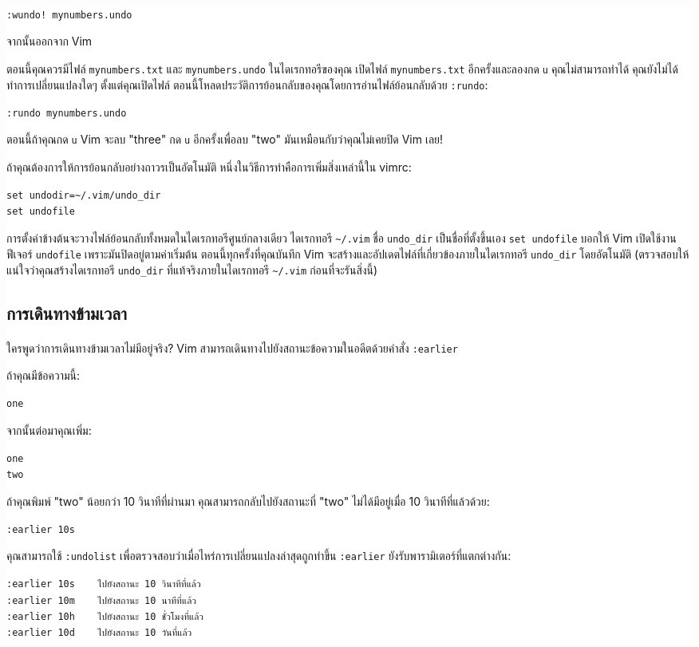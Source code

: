 ```shell
:wundo! mynumbers.undo
```

จากนั้นออกจาก Vim

ตอนนี้คุณควรมีไฟล์ `mynumbers.txt` และ `mynumbers.undo` ในไดเรกทอรีของคุณ เปิดไฟล์ `mynumbers.txt` อีกครั้งและลองกด `u` คุณไม่สามารถทำได้ คุณยังไม่ได้ทำการเปลี่ยนแปลงใดๆ ตั้งแต่คุณเปิดไฟล์ ตอนนี้โหลดประวัติการย้อนกลับของคุณโดยการอ่านไฟล์ย้อนกลับด้วย `:rundo`:

```shell
:rundo mynumbers.undo
```

ตอนนี้ถ้าคุณกด `u` Vim จะลบ "three" กด `u` อีกครั้งเพื่อลบ "two" มันเหมือนกับว่าคุณไม่เคยปิด Vim เลย!

ถ้าคุณต้องการให้การย้อนกลับอย่างถาวรเป็นอัตโนมัติ หนึ่งในวิธีการทำคือการเพิ่มสิ่งเหล่านี้ใน vimrc:

```shell
set undodir=~/.vim/undo_dir
set undofile
```

การตั้งค่าข้างต้นจะวางไฟล์ย้อนกลับทั้งหมดในไดเรกทอรีศูนย์กลางเดียว ไดเรกทอรี `~/.vim` ชื่อ `undo_dir` เป็นชื่อที่ตั้งขึ้นเอง `set undofile` บอกให้ Vim เปิดใช้งานฟีเจอร์ `undofile` เพราะมันปิดอยู่ตามค่าเริ่มต้น ตอนนี้ทุกครั้งที่คุณบันทึก Vim จะสร้างและอัปเดตไฟล์ที่เกี่ยวข้องภายในไดเรกทอรี `undo_dir` โดยอัตโนมัติ (ตรวจสอบให้แน่ใจว่าคุณสร้างไดเรกทอรี `undo_dir` ที่แท้จริงภายในไดเรกทอรี `~/.vim` ก่อนที่จะรันสิ่งนี้)

## การเดินทางข้ามเวลา

ใครพูดว่าการเดินทางข้ามเวลาไม่มีอยู่จริง? Vim สามารถเดินทางไปยังสถานะข้อความในอดีตด้วยคำสั่ง `:earlier`

ถ้าคุณมีข้อความนี้:

```shell
one

```
จากนั้นต่อมาคุณเพิ่ม:

```shell
one
two
```

ถ้าคุณพิมพ์ "two" น้อยกว่า 10 วินาทีที่ผ่านมา คุณสามารถกลับไปยังสถานะที่ "two" ไม่ได้มีอยู่เมื่อ 10 วินาทีที่แล้วด้วย:

```shell
:earlier 10s
```

คุณสามารถใช้ `:undolist` เพื่อตรวจสอบว่าเมื่อไหร่การเปลี่ยนแปลงล่าสุดถูกทำขึ้น `:earlier` ยังรับพารามิเตอร์ที่แตกต่างกัน:

```shell
:earlier 10s    ไปยังสถานะ 10 วินาทีที่แล้ว
:earlier 10m    ไปยังสถานะ 10 นาทีที่แล้ว
:earlier 10h    ไปยังสถานะ 10 ชั่วโมงที่แล้ว
:earlier 10d    ไปยังสถานะ 10 วันที่แล้ว
```
